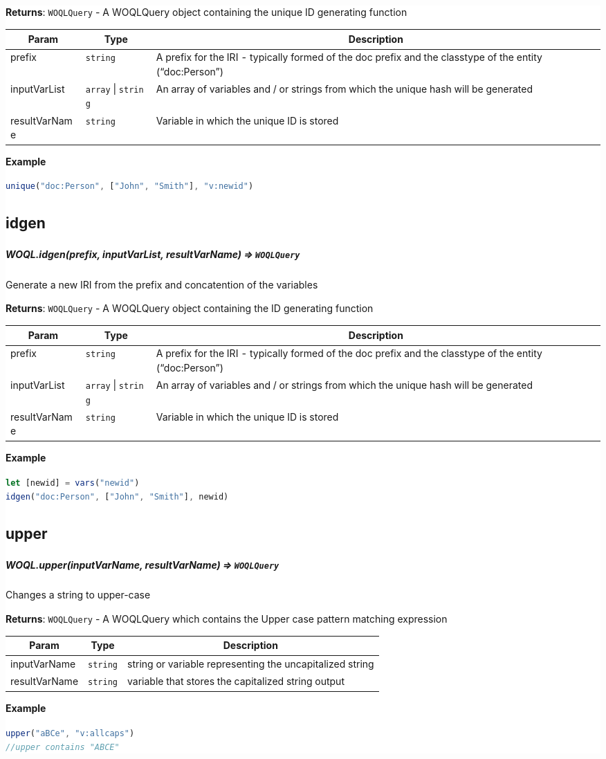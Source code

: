 **Returns**: <code>WOQLQuery</code> - A WOQLQuery object containing the unique ID generating function  

| Param | Type | Description |
| --- | --- | --- |
| prefix | <code>string</code> | A prefix for the IRI - typically formed of the doc prefix and the classtype of the entity (“doc:Person”) |
| inputVarList | <code>array</code> \| <code>string</code> | An array of variables and / or strings from which the unique hash will be generated |
| resultVarName | <code>string</code> | Variable in which the unique ID is stored |

**Example**  
```js
unique("doc:Person", ["John", "Smith"], "v:newid")
```

## idgen
##### WOQL.idgen(prefix, inputVarList, resultVarName) ⇒ <code>WOQLQuery</code>
Generate a new IRI from the prefix and concatention of the variables

**Returns**: <code>WOQLQuery</code> - A WOQLQuery object containing the ID generating function  

| Param | Type | Description |
| --- | --- | --- |
| prefix | <code>string</code> | A prefix for the IRI - typically formed of the doc prefix and the classtype of the entity (“doc:Person”) |
| inputVarList | <code>array</code> \| <code>string</code> | An array of variables and / or strings from which the unique hash will be generated |
| resultVarName | <code>string</code> | Variable in which the unique ID is stored |

**Example**  
```js
let [newid] = vars("newid")
idgen("doc:Person", ["John", "Smith"], newid)
```

## upper
##### WOQL.upper(inputVarName, resultVarName) ⇒ <code>WOQLQuery</code>
Changes a string to upper-case

**Returns**: <code>WOQLQuery</code> - A WOQLQuery which contains the Upper case pattern matching expression  

| Param | Type | Description |
| --- | --- | --- |
| inputVarName | <code>string</code> | string or variable representing the uncapitalized string |
| resultVarName | <code>string</code> | variable that stores the capitalized string output |

**Example**  
```js
upper("aBCe", "v:allcaps")
//upper contains "ABCE"
```
